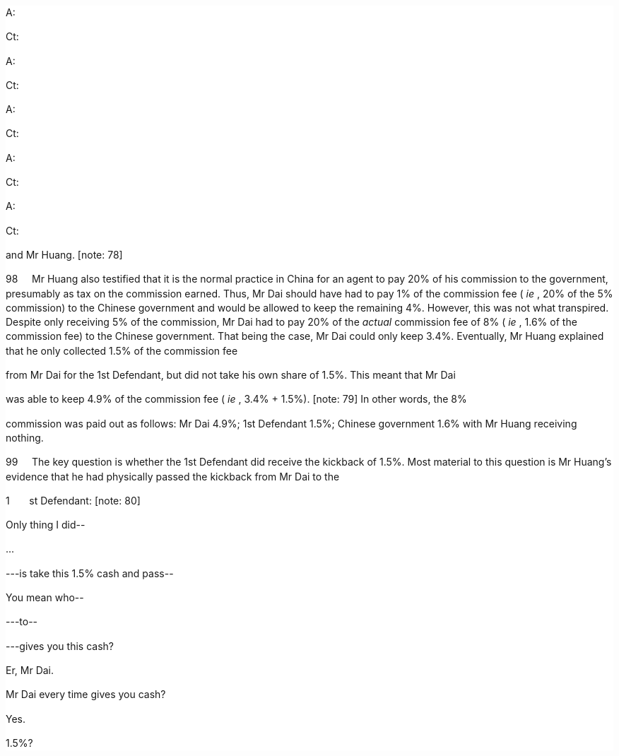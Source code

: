  A: 

 Ct: 

 A: 

 Ct: 

 A: 

 Ct: 

 A: 

 Ct: 

 A: 

 Ct: 

and Mr Huang. [note: 78] 

98     Mr Huang also testified that it is the normal practice in China for an agent to pay 20% of his commission to the government, presumably as tax on the commission earned. Thus, Mr Dai should have had to pay 1% of the commission fee ( _ie_ , 20% of the 5% commission) to the Chinese government and would be allowed to keep the remaining 4%. However, this was not what transpired. Despite only receiving 5% of the commission, Mr Dai had to pay 20% of the _actual_ commission fee of 8% ( _ie_ , 1.6% of the commission fee) to the Chinese government. That being the case, Mr Dai could only keep 3.4%. Eventually, Mr Huang explained that he only collected 1.5% of the commission fee 

from Mr Dai for the 1st Defendant, but did not take his own share of 1.5%. This meant that Mr Dai 

was able to keep 4.9% of the commission fee ( _ie_ , 3.4% + 1.5%). [note: 79] In other words, the 8% 

commission was paid out as follows: Mr Dai 4.9%; 1st Defendant 1.5%; Chinese government 1.6% with Mr Huang receiving nothing. 

99     The key question is whether the 1st Defendant did receive the kickback of 1.5%. Most material to this question is Mr Huang’s evidence that he had physically passed the kickback from Mr Dai to the 

1       st Defendant: [note: 80] 

 Only thing I did--

 ... 

 ---is take this 1.5% cash and pass--

 You mean who--

 ---to--

 ---gives you this cash? 

 Er, Mr Dai. 

 Mr Dai every time gives you cash? 

 Yes. 

 1.5%? 
